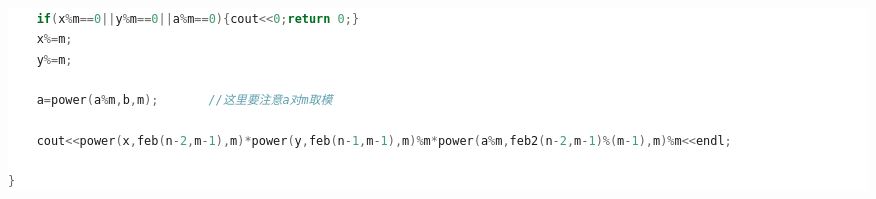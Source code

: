 ```cpp
    if(x%m==0||y%m==0||a%m==0){cout<<0;return 0;}
    x%=m;
    y%=m;
 
    a=power(a%m,b,m);       //这里要注意a对m取模
     
    cout<<power(x,feb(n-2,m-1),m)*power(y,feb(n-1,m-1),m)%m*power(a%m,feb2(n-2,m-1)%(m-1),m)%m<<endl;
 
}
```

